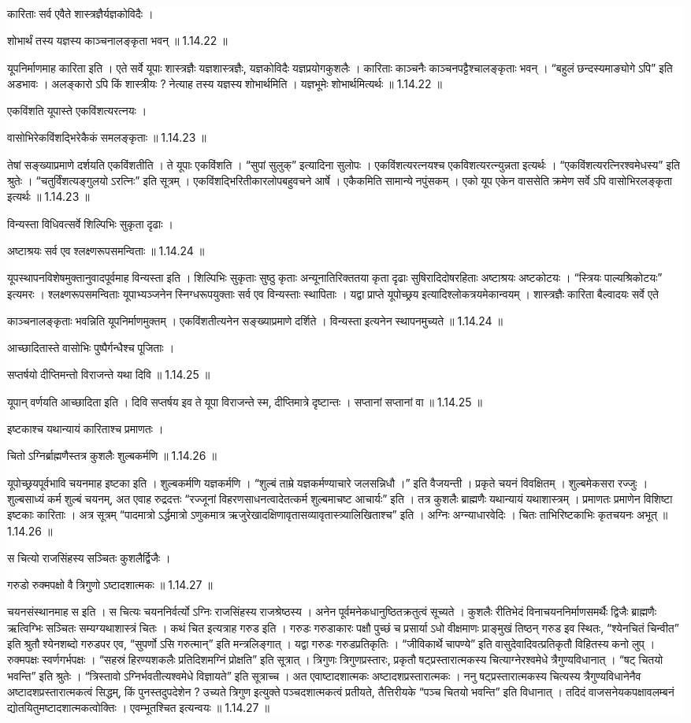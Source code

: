 कारिताः सर्व एवैते शास्त्रज्ञैर्यज्ञकोविदैः ।

शोभार्थं तस्य यज्ञस्य काञ्चनालङ्कृता भवन् ॥ 1.14.22 ॥

यूपनिर्माणमाह कारिता इति । एते सर्वे यूपाः शास्त्रज्ञैः यज्ञशास्त्रज्ञैः, यज्ञकोविदैः यज्ञप्रयोगकुशलैः । कारिताः काञ्चनैः काञ्चनपट्टैश्चालङ्कृताः भवन् । “बहुलं छन्दस्यमाङ्योगे ऽपि” इति अडभावः । अलङ्कारो ऽपि किं शास्त्रीयः ? नेत्याह तस्य यज्ञस्य शोभार्थमिति । यज्ञभूमेः शोभार्थमित्यर्थः ॥ 1.14.22 ॥

एकविंशति यूपास्ते एकविंशत्यरत्नयः ।

वासोभिरेकविंशद्भिरेकैकं समलङ्कृताः ॥ 1.14.23 ॥

तेषां सङ्ख्याप्रमाणे दर्शयति एकविंशतीति । ते यूपाः एकविंशति । “सुपां सुलुक्” इत्यादिना सुलोपः । एकविंशत्यरत्नयश्च एकविशत्यरत्न्युन्नता इत्यर्थः । “एकविंशत्यरत्निरश्वमेधस्य” इति श्रुतेः । “चतुर्विंशत्यङ्गुलयो ऽरत्निः” इति सूत्रम् । एकविंशद्भिरितीकारलोपबहुवचने आर्षे । एकैकमिति सामान्ये नपुंसकम् । एको यूप एकेन वाससेति क्रमेण सर्वे ऽपि वासोभिरलङ्कृता इत्यर्थः ॥ 1.14.23 ॥

विन्यस्ता विधिवत्सर्वे शिल्पिभिः सुकृता दृढाः ।

अष्टाश्रयः सर्व एव श्लक्ष्णरूपसमन्विताः ॥ 1.14.24 ॥

यूपस्थापनविशेषमुक्तानुवादपूर्वमाह विन्यस्ता इति । शिल्पिभिः सुकृताः सुष्ठु कृताः अन्यूनातिरिक्ततया कृता दृढाः सुषिरादिदोषरहिताः अष्टाश्रयः अष्टकोटयः । “स्त्रियः पाल्यश्रिकोटयः” इत्यमरः । श्लक्ष्णरूपसमन्विताः यूपाभ्यञ्जनेन स्निग्धरूपयुक्ताः सर्व एव विन्यस्ताः स्थापिताः । यद्वा प्राप्ते यूपोच्छ्रय इत्यादिश्लोकत्रयमेकान्वयम् । शास्त्रज्ञैः कारिता बैल्वादयः सर्वे एते

काञ्चनालङ्कृताः भवन्निति यूपनिर्माणमुक्तम् । एकविंशतीत्यनेन सङ्ख्याप्रमाणे दर्शिते । विन्यस्ता इत्यनेन स्थापनमुच्यते ॥ 1.14.24 ॥

आच्छादितास्ते वासोभिः पुष्पैर्गन्धैश्च पूजिताः ।

सप्तर्षयो दीप्तिमन्तो विराजन्ते यथा दिवि ॥ 1.14.25 ॥

यूपान् वर्णयति आच्छादिता इति । दिवि सप्तर्षय इव ते यूपा विराजन्ते स्म, दीप्तिमात्रे दृष्टान्तः । सप्तानां सप्तानां वा ॥ 1.14.25 ॥

इष्टकाश्च यथान्यायं कारिताश्च प्रमाणतः ।

चितो ऽग्निर्ब्राह्मणैस्तत्र कुशलैः शुल्बकर्मणि ॥ 1.14.26 ॥

यूपोच्छ्रयपूर्वभावि चयनमाह इष्टका इति । शुल्बकर्मणि यज्ञकर्मणि । “शुल्बं ताम्रे यज्ञकर्मण्याचारे जलसन्निधौ ।” इति वैजयन्ती । प्रकृते चयनं विवक्षितम् । शुल्बमेकसरा रज्जुः । शुल्बसाध्यं कर्म शुल्बं चयनम्, अत एवाह रुद्रदत्तः “रज्जूनां विहरणसाधनत्वादेतत्कर्म शुल्बमाचष्ट आचार्यः” इति । तत्र कुशलैः ब्राह्मणैः यथान्यायं यथाशास्त्रम् । प्रमाणतः प्रमाणेन विशिष्टा इष्टकाः कारिताः । अत्र सूत्रम् “पादमात्रो ऽर्द्धमात्रो ऽणुकमात्र ऋजुरेखादक्षिणावृतासव्यावृतास्त्र्यालिखिताश्च” इति । अग्निः अग्न्याधारवेदिः । चितः ताभिरिष्टकाभिः कृतचयनः अभूत् ॥ 1.14.26 ॥

स चित्यो राजसिंहस्य सञ्चितः कुशलैर्द्विजैः ।

गरुडो रुक्मपक्षो वै त्रिगुणो ऽष्टादशात्मकः ॥ 1.14.27 ॥

चयनसंस्थानमाह स इति । स चित्यः चयननिर्वर्त्यो ऽग्निः राजसिंहस्य राजश्रेष्ठस्य । अनेन पूर्वमनेकधानुष्ठितक्रतुत्वं सूच्यते । कुशलैः रीतिभेदं विनाचयननिर्माणसमर्थैः द्विजैः ब्राह्मणैः ऋत्विग्भिः सञ्चितः सम्यग्यथाशास्त्रं चितः । कथं चित इत्यत्राह गरुड इति । गरुडः गरुडाकारः पक्षौ पुच्छं च प्रसार्या ऽधो वीक्षमाणः प्राङ्मुखं तिष्ठन् गरुड इव स्थितः, “श्येनचितं चिन्वीत” इति श्रुतौ श्येनशब्दो गरुडपर एव, “सुपर्णो ऽसि गरुत्मान्” इति मन्त्रलिङ्गात् । यद्वा गरुडः गरुडप्रतिकृतिः । “जीविकार्थे चापण्ये” इति वासुदेवादिवत्प्रतिकृतौ विहितस्य कनो लुप् । रुक्मपक्षः स्वर्णगर्भपक्षः । “सहस्रं हिरण्यशकलैः प्रतिदिशमग्निं प्रोक्षति” इति सूत्रात् । त्रिगुणः त्रिगुणप्रस्तारः, प्रकृतौ षट्प्रस्तारात्मकस्य चित्याग्नेरश्वमेधे त्रैगुण्यविधानात् । “षट् चितयो भवन्ति” इति श्रुतेः । “त्रिस्तावो ऽग्निर्भवतीत्यश्वमेधे विज्ञायते” इति सूत्राच्च । अत एवाष्टादशात्मकः अष्टादशप्रस्तारात्मकः । ननु षट्प्रस्तारात्मकस्य चित्यस्य त्रैगुण्यविधानेनैव अष्टादशप्रस्तारात्मकत्वं सिद्धम्, किं पुनस्तदुपदेशेन ? उच्यते त्रिगुण इत्युक्ते पञ्चदशात्मकत्वं प्रतीयते, तैत्तिरीयके “पञ्च चितयो भवन्ति” इति विधानात् । तदिदं वाजसनेयकपक्षावलम्बनं द्योतयितुमष्टादशात्मकत्वोक्तिः । एवम्भूतश्चित इत्यन्वयः ॥ 1.14.27 ॥
